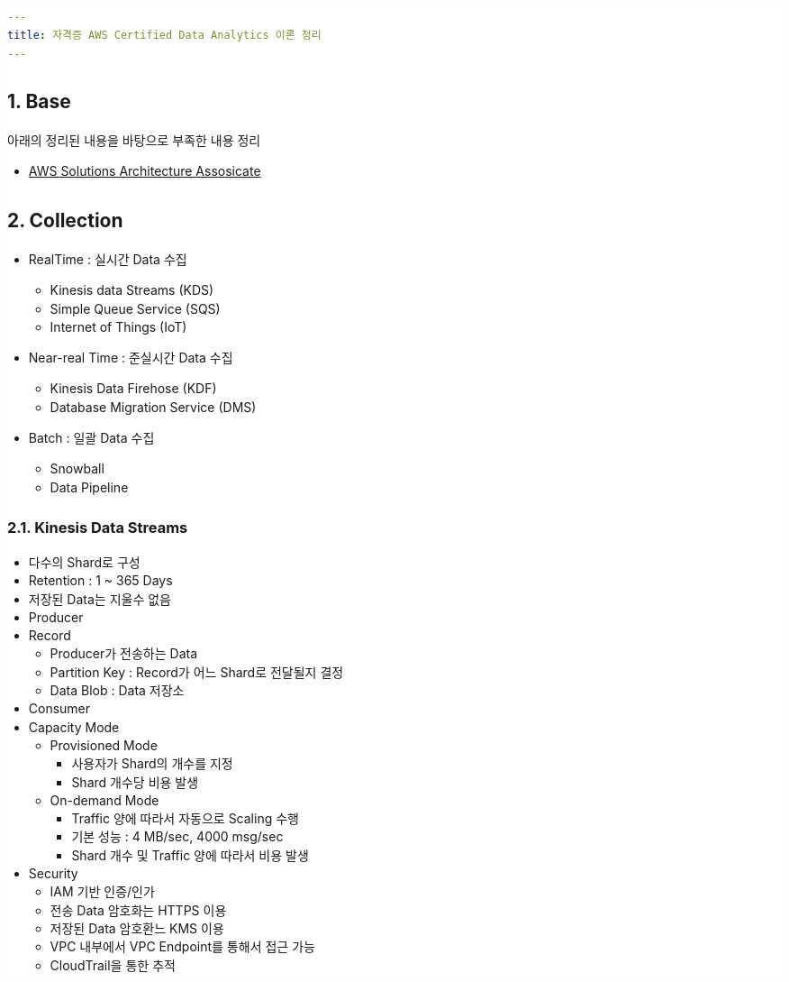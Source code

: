 ```yaml
---
title: 자격증 AWS Certified Data Analytics 이론 정리
---
```


## 1. Base

아래의 정리된 내용을 바탕으로 부족한 내용 정리

* [AWS Solutions Architecture Assosicate](../certificate-aws-solutions-architect-associate)

## 2. Collection

* RealTime : 실시간 Data 수집
  * Kinesis data Streams (KDS)
  * Simple Queue Service (SQS)
  * Internet of Things (IoT)

* Near-real Time : 준실시간 Data 수집
  * Kinesis Data Firehose (KDF)
  * Database Migration Service (DMS)

* Batch : 일괄 Data 수집
  * Snowball
  * Data Pipeline

### 2.1. Kinesis Data Streams

* 다수의 Shard로 구성
* Retention : 1 ~ 365 Days
* 저장된 Data는 지울수 없음
* Producer
* Record
  * Producer가 전송하는 Data
  * Partition Key : Record가 어느 Shard로 전달될지 결정
  * Data Blob : Data 저장소
* Consumer
* Capacity Mode
  * Provisioned Mode
    * 사용자가 Shard의 개수를 지정
    * Shard 개수당 비용 발생
  * On-demand Mode
    * Traffic 양에 따라서 자동으로 Scaling 수행
    * 기본 성능 : 4 MB/sec, 4000 msg/sec
    * Shard 개수 및 Traffic 양에 따라서 비용 발생
* Security
  * IAM 기반 인증/인가
  * 전송 Data 암호화는 HTTPS 이용
  * 저장된 Data 암호환느 KMS 이용
  * VPC 내부에서 VPC Endpoint를 통해서 접근 가능
  * CloudTrail을 통한 추적
